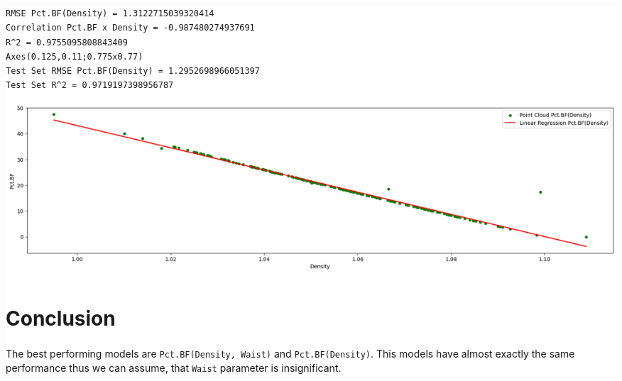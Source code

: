     RMSE Pct.BF(Density) = 1.3122715039320414
    Correlation Pct.BF x Density = -0.987480274937691
    R^2 = 0.9755095808843409
    Axes(0.125,0.11;0.775x0.77)
    Test Set RMSE Pct.BF(Density) = 1.2952698966051397
    Test Set R^2 = 0.9719197398956787
    


    
![png](readme_files/readme_31_1.png)
    


# Conclusion

The best performing models are `Pct.BF(Density, Waist)` and `Pct.BF(Density)`. This models have almost exactly the same performance thus we can assume, that `Waist` parameter is insignificant.
